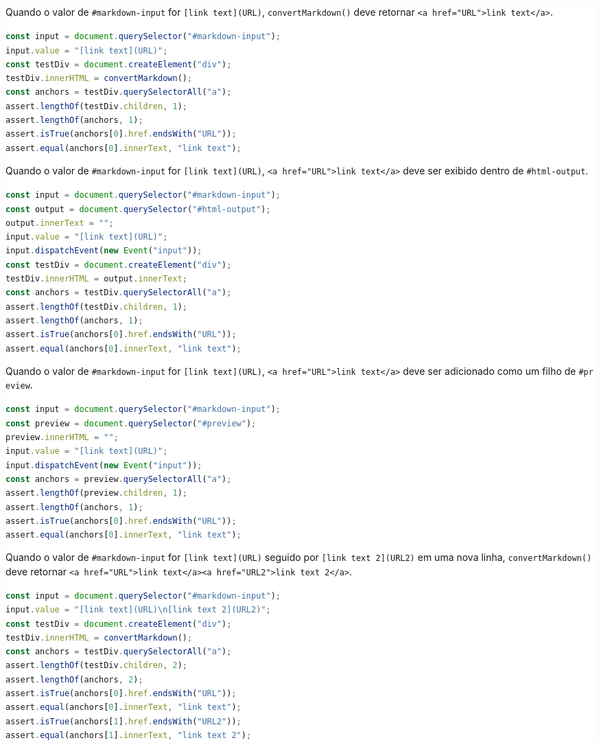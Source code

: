 Quando o valor de `#markdown-input` for `[link text](URL)`, `convertMarkdown()` deve retornar `<a href="URL">link text</a>`.

```js
const input = document.querySelector("#markdown-input");
input.value = "[link text](URL)";
const testDiv = document.createElement("div");
testDiv.innerHTML = convertMarkdown();
const anchors = testDiv.querySelectorAll("a");
assert.lengthOf(testDiv.children, 1);
assert.lengthOf(anchors, 1);
assert.isTrue(anchors[0].href.endsWith("URL"));
assert.equal(anchors[0].innerText, "link text");
```

Quando o valor de `#markdown-input` for `[link text](URL)`, `<a href="URL">link text</a>` deve ser exibido dentro de `#html-output`.

```js
const input = document.querySelector("#markdown-input");
const output = document.querySelector("#html-output");
output.innerText = "";
input.value = "[link text](URL)";
input.dispatchEvent(new Event("input"));
const testDiv = document.createElement("div");
testDiv.innerHTML = output.innerText;
const anchors = testDiv.querySelectorAll("a");
assert.lengthOf(testDiv.children, 1);
assert.lengthOf(anchors, 1);
assert.isTrue(anchors[0].href.endsWith("URL"));
assert.equal(anchors[0].innerText, "link text");
```

Quando o valor de `#markdown-input` for `[link text](URL)`, `<a href="URL">link text</a>` deve ser adicionado como um filho de `#preview`.

```js
const input = document.querySelector("#markdown-input");
const preview = document.querySelector("#preview");
preview.innerHTML = "";
input.value = "[link text](URL)";
input.dispatchEvent(new Event("input"));
const anchors = preview.querySelectorAll("a");
assert.lengthOf(preview.children, 1);
assert.lengthOf(anchors, 1);
assert.isTrue(anchors[0].href.endsWith("URL"));
assert.equal(anchors[0].innerText, "link text");
```

Quando o valor de `#markdown-input` for `[link text](URL)` seguido por `[link text 2](URL2)` em uma nova linha, `convertMarkdown()` deve retornar `<a href="URL">link text</a><a href="URL2">link text 2</a>`.

```js
const input = document.querySelector("#markdown-input");
input.value = "[link text](URL)\n[link text 2](URL2)";
const testDiv = document.createElement("div");
testDiv.innerHTML = convertMarkdown();
const anchors = testDiv.querySelectorAll("a");
assert.lengthOf(testDiv.children, 2);
assert.lengthOf(anchors, 2);
assert.isTrue(anchors[0].href.endsWith("URL"));
assert.equal(anchors[0].innerText, "link text");
assert.isTrue(anchors[1].href.endsWith("URL2"));
assert.equal(anchors[1].innerText, "link text 2");
```

